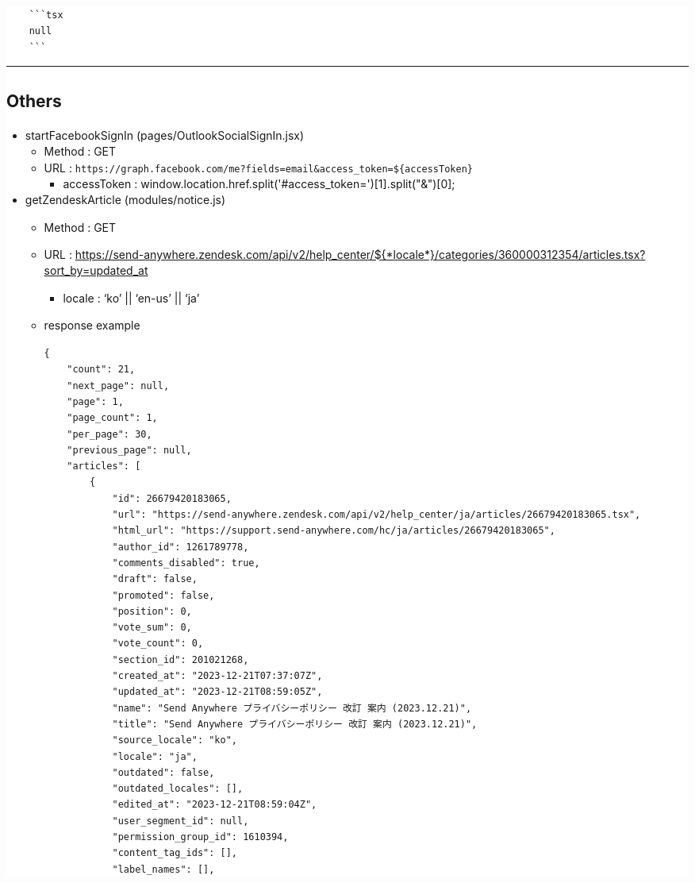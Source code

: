         ```tsx
        null
        ```
        

---

## Others

- startFacebookSignIn (pages/OutlookSocialSignIn.jsx)
    - Method : GET
    - URL : `https://graph.facebook.com/me?fields=email&access_token=${accessToken}`
        - accessToken : window.location.href.split('#access_token=')[1].split("&")[0];
- getZendeskArticle (modules/notice.js)
    - Method : GET
    - URL : https://send-anywhere.zendesk.com/api/v2/help_center/${*locale*}/categories/360000312354/articles.tsx?sort_by=updated_at
        - locale : ‘ko’ || ‘en-us’ || ‘ja’
    - response example
        
        ```tsx
        {
            "count": 21,
            "next_page": null,
            "page": 1,
            "page_count": 1,
            "per_page": 30,
            "previous_page": null,
            "articles": [
                {
                    "id": 26679420183065,
                    "url": "https://send-anywhere.zendesk.com/api/v2/help_center/ja/articles/26679420183065.tsx",
                    "html_url": "https://support.send-anywhere.com/hc/ja/articles/26679420183065",
                    "author_id": 1261789778,
                    "comments_disabled": true,
                    "draft": false,
                    "promoted": false,
                    "position": 0,
                    "vote_sum": 0,
                    "vote_count": 0,
                    "section_id": 201021268,
                    "created_at": "2023-12-21T07:37:07Z",
                    "updated_at": "2023-12-21T08:59:05Z",
                    "name": "Send Anywhere プライバシーポリシー 改訂 案内 (2023.12.21)",
                    "title": "Send Anywhere プライバシーポリシー 改訂 案内 (2023.12.21)",
                    "source_locale": "ko",
                    "locale": "ja",
                    "outdated": false,
                    "outdated_locales": [],
                    "edited_at": "2023-12-21T08:59:04Z",
                    "user_segment_id": null,
                    "permission_group_id": 1610394,
                    "content_tag_ids": [],
                    "label_names": [],